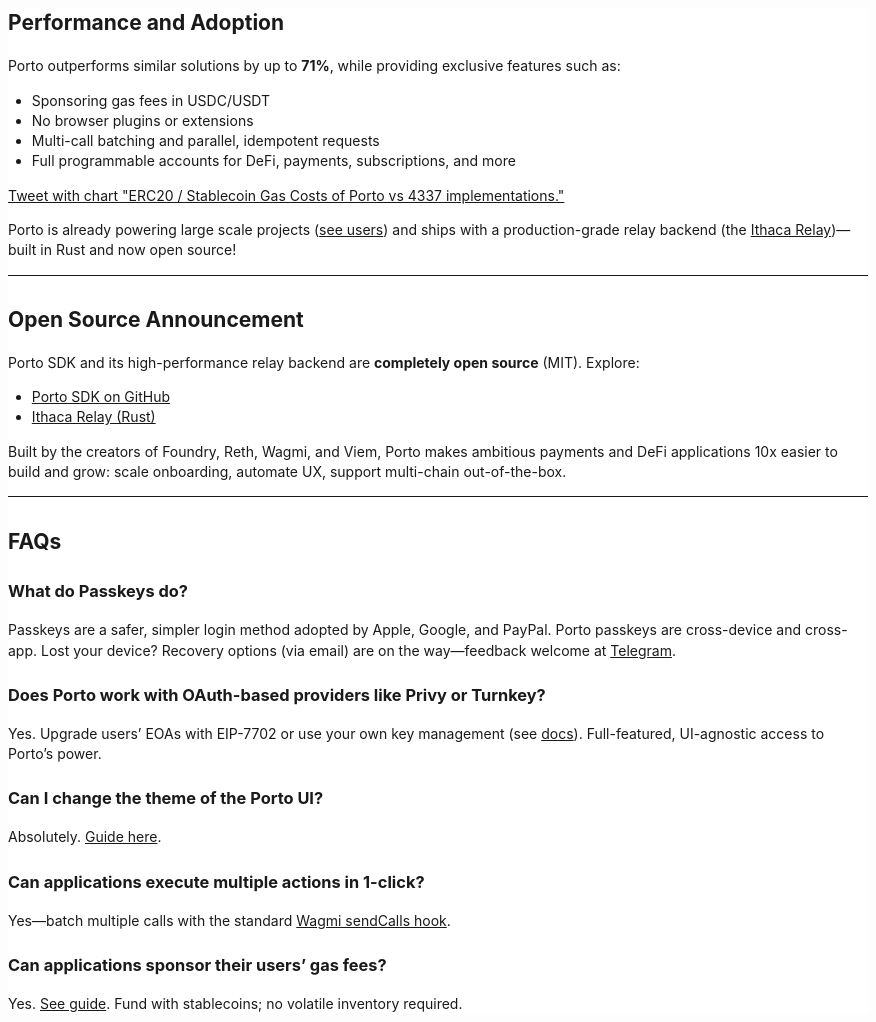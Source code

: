 ## Performance and Adoption

Porto outperforms similar solutions by up to **71%**, while providing exclusive features such as:
- Sponsoring gas fees in USDC/USDT
- No browser plugins or extensions
- Multi-call batching and parallel, idempotent requests
- Full programmable accounts for DeFi, payments, subscriptions, and more

[Tweet with chart "ERC20 / Stablecoin Gas Costs of Porto vs 4337 implementations."](https://x.com/gakonst/status/1964027592232649066)

Porto is already powering large scale projects ([see users](https://porto.sh/customers)) and ships with a production-grade relay backend (the [Ithaca Relay](https://github.com/ithacaxyz/relay))—built in Rust and now open source!

---

## Open Source Announcement

Porto SDK and its high-performance relay backend are **completely open source** (MIT). Explore:
- [Porto SDK on GitHub](https://github.com/ithacaxyz/porto)
- [Ithaca Relay (Rust)](https://github.com/ithacaxyz/relay)

Built by the creators of Foundry, Reth, Wagmi, and Viem, Porto makes ambitious payments and DeFi applications 10x easier to build and grow: scale onboarding, automate UX, support multi-chain out-of-the-box.

---

## FAQs

### What do Passkeys do?
Passkeys are a safer, simpler login method adopted by Apple, Google, and PayPal. Porto passkeys are cross-device and cross-app. Lost your device? Recovery options (via email) are on the way—feedback welcome at [Telegram](https://t.me/porto_devs).

### Does Porto work with OAuth-based providers like Privy or Turnkey?
Yes. Upgrade users’ EOAs with EIP-7702 or use your own key management (see [docs](https://porto.sh/sdk/rpc/wallet_prepareUpgradeAccount)). Full-featured, UI-agnostic access to Porto’s power.

### Can I change the theme of the Porto UI?
Absolutely. [Guide here](https://porto.sh/sdk/guides/theming).

### Can applications execute multiple actions in 1-click?
Yes—batch multiple calls with the standard [Wagmi sendCalls hook](https://wagmi.sh/core/api/actions/sendCalls).

### Can applications sponsor their users’ gas fees?
Yes. [See guide](https://porto.sh/sdk/guides/sponsoring). Fund with stablecoins; no volatile inventory required.
